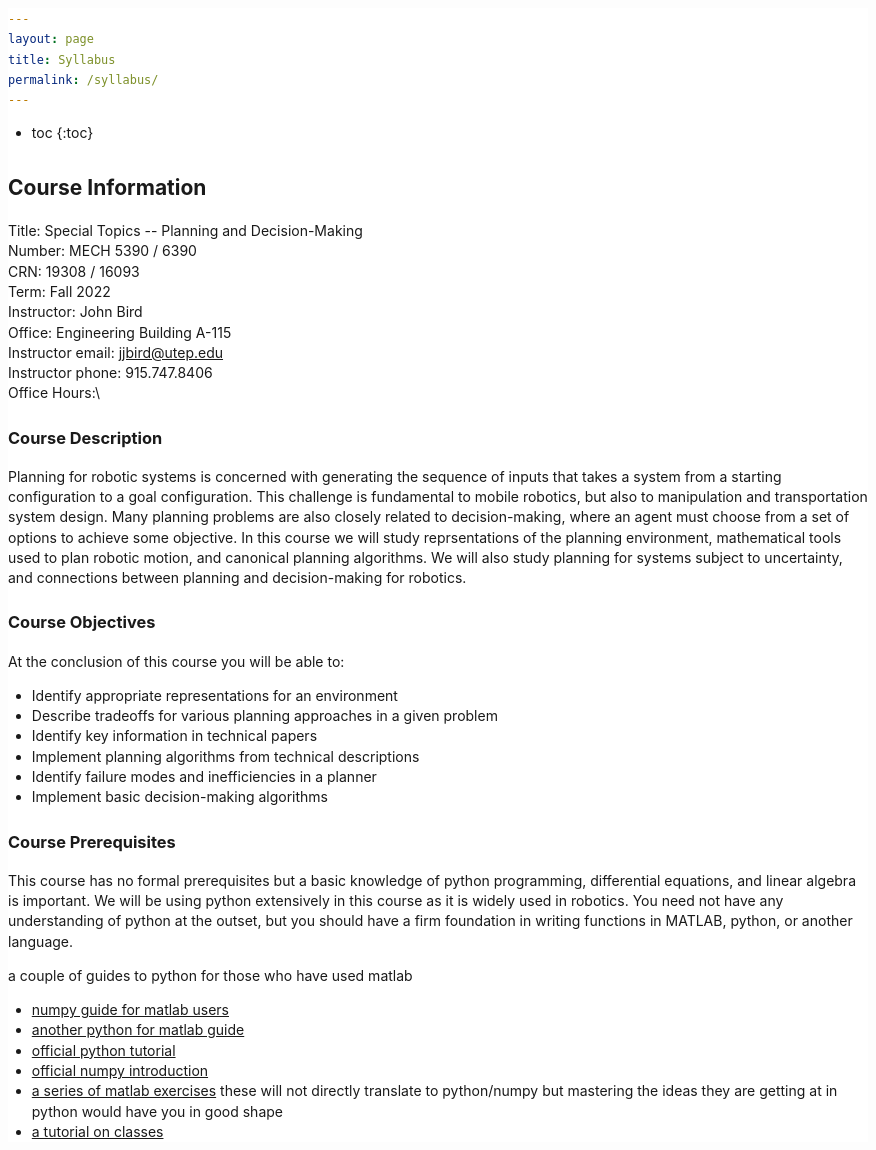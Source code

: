```yaml
---
layout: page
title: Syllabus 
permalink: /syllabus/
---
```

* toc 
{:toc}

## Course Information
Title: Special Topics -- Planning and Decision-Making\
Number: MECH 5390 / 6390\
CRN: 19308 / 16093\
Term: Fall 2022\
Instructor: John Bird\
Office: Engineering Building A-115\
Instructor email: jjbird@utep.edu\
Instructor phone: 915.747.8406\
Office Hours:\

### Course Description
Planning for robotic systems is concerned with generating the sequence of inputs that takes a system from a starting configuration to a goal configuration. This challenge is fundamental to mobile robotics, but also to manipulation and transportation system design. Many planning problems are also closely related to decision-making, where an agent must choose from a set of options to achieve some objective. In this course we will study reprsentations of the planning environment, mathematical tools used to plan robotic motion, and canonical planning algorithms. We will also study planning for systems subject to uncertainty, and connections between planning and decision-making for robotics.

### Course Objectives
At the conclusion of this course you will be able to: 
* Identify appropriate representations for an environment
* Describe tradeoffs for various planning approaches in a given problem
* Identify key information in technical papers
* Implement planning algorithms from technical descriptions
* Identify failure modes and inefficiencies in a planner
* Implement basic decision-making algorithms

### Course Prerequisites
This course has no formal prerequisites but a basic knowledge of python programming, differential equations, and linear algebra is important. We will be using python extensively in this course as it is widely used in robotics. You need not have any understanding of python at the outset, but you should have a firm foundation in writing functions in MATLAB, python, or another language.

a couple of guides to python for those who have used matlab
* [numpy guide for matlab users](https://numpy.org/doc/stable/user/numpy-for-matlab-users.html)
* [another python for matlab guide](https://hprc.tamu.edu/files/training/2018/Spring/Python4MATLAB.pdf)
* [official python tutorial](https://docs.python.org/3/tutorial/index.html)
* [official numpy introduction](https://numpy.org/doc/stable/reference/arrays.html)
* [a series of matlab exercises](http://shiplab.hials.org/script/ppt/MATLAB%20Practice%20-%2060%20Exercises.pdf) these will not directly translate to python/numpy but mastering the ideas they are getting at in python would have you in good shape
* [a tutorial on classes](https://realpython.com/python3-object-oriented-programming/)
